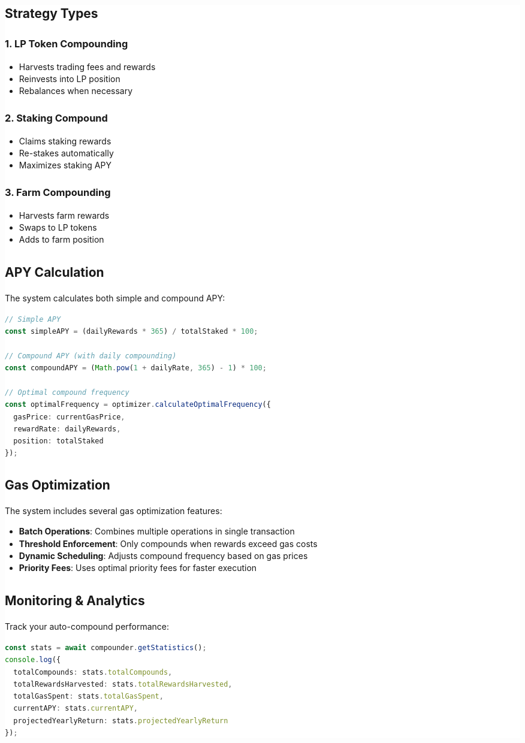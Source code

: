 ## Strategy Types

### 1. LP Token Compounding
- Harvests trading fees and rewards
- Reinvests into LP position
- Rebalances when necessary

### 2. Staking Compound
- Claims staking rewards
- Re-stakes automatically
- Maximizes staking APY

### 3. Farm Compounding
- Harvests farm rewards
- Swaps to LP tokens
- Adds to farm position

## APY Calculation

The system calculates both simple and compound APY:

```typescript
// Simple APY
const simpleAPY = (dailyRewards * 365) / totalStaked * 100;

// Compound APY (with daily compounding)
const compoundAPY = (Math.pow(1 + dailyRate, 365) - 1) * 100;

// Optimal compound frequency
const optimalFrequency = optimizer.calculateOptimalFrequency({
  gasPrice: currentGasPrice,
  rewardRate: dailyRewards,
  position: totalStaked
});
```

## Gas Optimization

The system includes several gas optimization features:

- **Batch Operations**: Combines multiple operations in single transaction
- **Threshold Enforcement**: Only compounds when rewards exceed gas costs
- **Dynamic Scheduling**: Adjusts compound frequency based on gas prices
- **Priority Fees**: Uses optimal priority fees for faster execution

## Monitoring & Analytics

Track your auto-compound performance:

```typescript
const stats = await compounder.getStatistics();
console.log({
  totalCompounds: stats.totalCompounds,
  totalRewardsHarvested: stats.totalRewardsHarvested,
  totalGasSpent: stats.totalGasSpent,
  currentAPY: stats.currentAPY,
  projectedYearlyReturn: stats.projectedYearlyReturn
});
```
